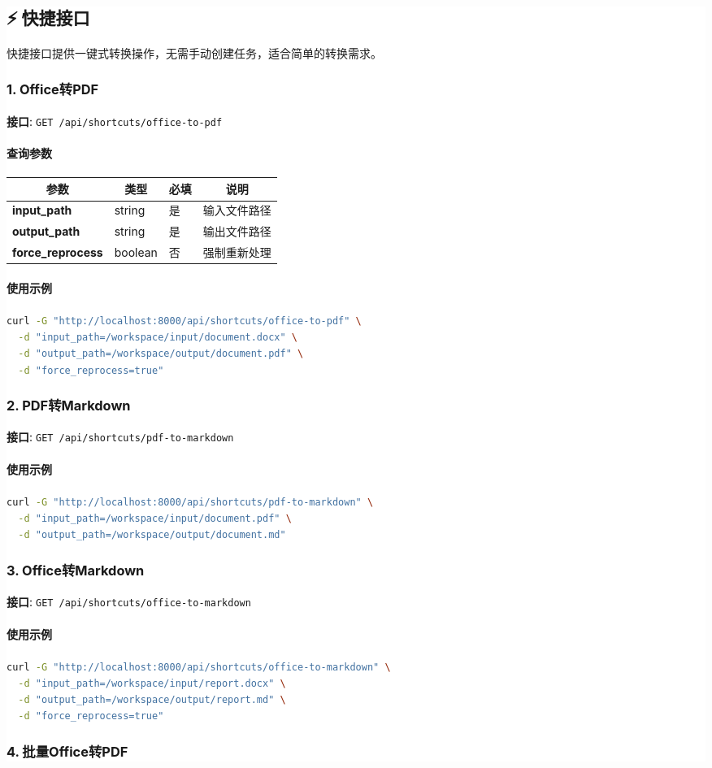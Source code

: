 ## ⚡ 快捷接口

快捷接口提供一键式转换操作，无需手动创建任务，适合简单的转换需求。

### 1. Office转PDF

**接口**: `GET /api/shortcuts/office-to-pdf`

#### 查询参数

| 参数 | 类型 | 必填 | 说明 |
|------|------|------|------|
| **input_path** | string | 是 | 输入文件路径 |
| **output_path** | string | 是 | 输出文件路径 |
| **force_reprocess** | boolean | 否 | 强制重新处理 |

#### 使用示例

```bash
curl -G "http://localhost:8000/api/shortcuts/office-to-pdf" \
  -d "input_path=/workspace/input/document.docx" \
  -d "output_path=/workspace/output/document.pdf" \
  -d "force_reprocess=true"
```

### 2. PDF转Markdown

**接口**: `GET /api/shortcuts/pdf-to-markdown`

#### 使用示例

```bash
curl -G "http://localhost:8000/api/shortcuts/pdf-to-markdown" \
  -d "input_path=/workspace/input/document.pdf" \
  -d "output_path=/workspace/output/document.md"
```

### 3. Office转Markdown

**接口**: `GET /api/shortcuts/office-to-markdown`

#### 使用示例

```bash
curl -G "http://localhost:8000/api/shortcuts/office-to-markdown" \
  -d "input_path=/workspace/input/report.docx" \
  -d "output_path=/workspace/output/report.md" \
  -d "force_reprocess=true"
```

### 4. 批量Office转PDF
